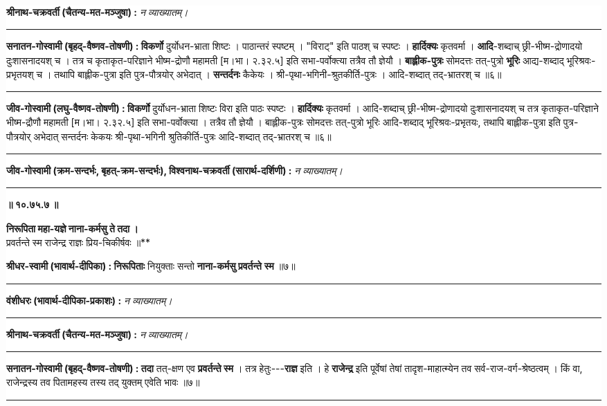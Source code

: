 
**श्रीनाथ-चक्रवर्ती (चैतन्य-मत-मञ्जुषा) :** *न व्याख्यातम्।*


______


**सनातन-गोस्वामी (बृहद्-वैष्णव-तोषणी) : विकर्णो** दुर्योधन-भ्राता शिष्टः । पाठान्तरं स्पष्टम् । \"विराट्\" इति पाठश् च स्पष्टः । **हार्दिक्यः** कृतवर्मा । **आदि**-शब्दाच् छ्री-भीष्म-द्रोणादयो दुःशासनादयश् च । तत्र च कृताकृत-परिज्ञाने भीष्म-द्रोणौ महामती \[म।भा। २.३२.५\] इति सभा-पर्वोक्त्या तत्रैव तौ ज्ञेयौ । **बाह्लीक-पुत्रः** सोमदत्तः तत्-पुत्रो **भूरिः** आद्य-शब्दाद् भूरिश्रवः-प्रभृतयश् च । तथापि बाह्लीक-पुत्रा इति पुत्र-पौत्रयोर् अभेदात् । **सन्तर्दनः** कैकेयः । श्री-पृथा-भगिनी-श्रुतकीर्ति-पुत्रः । आदि-शब्दात् तद्-भ्रातरश् च ॥६॥


______


**जीव-गोस्वामी (लघु-वैष्णव-तोषणी) : विकर्णो** दुर्योधन-भ्राता शिष्टः विरा इति पाठः स्पष्टः । **हार्दिक्यः** कृतवर्मा । आदि-शब्दाच् छ्री-भीष्म-द्रोणादयो दुःशासनादयश् च तत्र कृताकृत-परिज्ञाने भीष्म-द्रौणौ महामती \[म।भा। २.३२.५\] इति सभा-पर्वोक्त्या । तत्रैव तौ ज्ञेयौ । बाह्लीक-पुत्रः सोमदत्तः तत्-पुत्रो भूरिः आदि-शब्दाद् भूरिश्रवः-प्रभृतयः, तथापि बाह्लीक-पुत्रा इति पुत्र-पौत्रयोर् अभेदात् सन्तर्दनः केकयः श्री-पृथा-भगिनी श्रुतिकीर्ति-पुत्रः आदि-शब्दात् तद्-भ्रातरश् च ॥६॥


______


**जीव-गोस्वामी (क्रम-सन्दर्भः, बृहत्-क्रम-सन्दर्भः), विश्वनाथ-चक्रवर्ती (सारार्थ-दर्शिणी) :** *न व्याख्यातम्।*


______


**॥ १०.७५.७ ॥**

**निरूपिता महा-यज्ञे नाना-कर्मसु ते तदा ।**  
प्रवर्तन्ते स्म राजेन्द्र राज्ञः प्रिय-चिकीर्षवः ॥**

**श्रीधर-स्वामी (भावार्थ-दीपिका) : निरूपिताः** नियुक्ताः सन्तो **नाना-कर्मसु प्रवर्तन्ते** **स्म** ॥७॥


______


**वंशीधरः (भावार्थ-दीपिका-प्रकाशः) :** *न व्याख्यातम्।*


______


**श्रीनाथ-चक्रवर्ती (चैतन्य-मत-मञ्जुषा) :** *न व्याख्यातम्।*


______


**सनातन-गोस्वामी (बृहद्-वैष्णव-तोषणी) : तदा** तत्-क्षण एव **प्रवर्तन्ते स्म** । तत्र हेतुः---**राज्ञ** इति । हे **राजेन्द्र** इति पूर्वेषां तेषां तादृश-माहात्म्येन तव सर्व-राज-वर्ग-श्रेष्ठत्वम् । किं वा, राजेन्द्रस्य तव पितामहस्य तस्य तद् युक्तम् एवेति भावः ॥७॥


______


[^८]: सतां